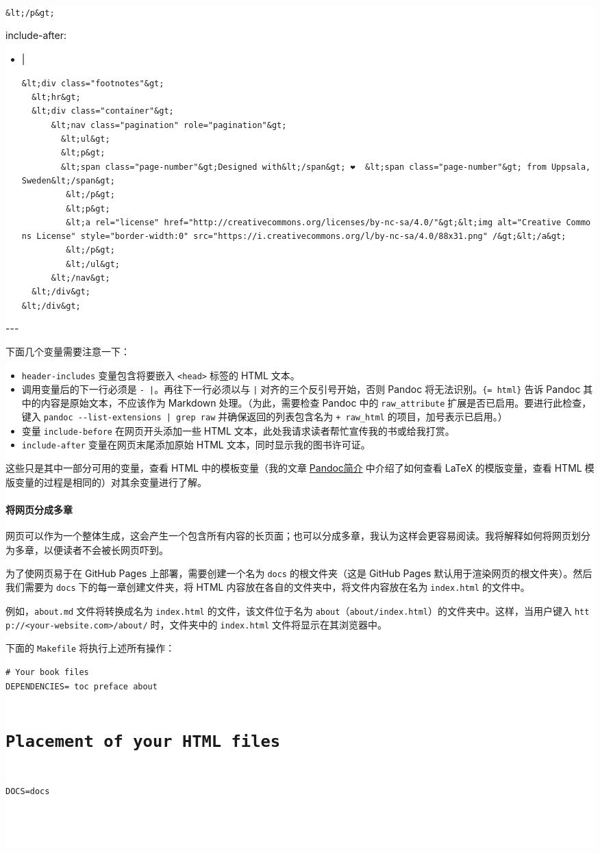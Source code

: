   ```{=html}
  &lt;/p&gt;
  ```
include-after:
- |
  ```{=html}
  &lt;div class="footnotes"&gt;
    &lt;hr&gt;
    &lt;div class="container"&gt;
        &lt;nav class="pagination" role="pagination"&gt;
          &lt;ul&gt;
          &lt;p&gt;
          &lt;span class="page-number"&gt;Designed with&lt;/span&gt; ❤️  &lt;span class="page-number"&gt; from Uppsala, Sweden&lt;/span&gt;
           &lt;/p&gt;
           &lt;p&gt;
           &lt;a rel="license" href="http://creativecommons.org/licenses/by-nc-sa/4.0/"&gt;&lt;img alt="Creative Commons License" style="border-width:0" src="https://i.creativecommons.org/l/by-nc-sa/4.0/88x31.png" /&gt;&lt;/a&gt;
           &lt;/p&gt;
           &lt;/ul&gt;
        &lt;/nav&gt;
    &lt;/div&gt;
  &lt;/div&gt;
  ```
---</code></pre>
<p>下面几个变量需要注意一下：</p>
<ul>
<li><code>header-includes</code> 变量包含将要嵌入 <code>&lt;head&gt;</code> 标签的 HTML 文本。</li>
<li>调用变量后的下一行必须是 <code>- |</code>。再往下一行必须以与 <code>|</code> 对齐的三个反引号开始，否则 Pandoc 将无法识别。<code>{= html}</code> 告诉 Pandoc 其中的内容是原始文本，不应该作为 Markdown 处理。（为此，需要检查 Pandoc 中的 <code>raw_attribute</code> 扩展是否已启用。要进行此检查，键入 <code>pandoc --list-extensions | grep raw</code> 并确保返回的列表包含名为 <code>+ raw_html</code> 的项目，加号表示已启用。）</li>
<li>变量 <code>include-before</code> 在网页开头添加一些 HTML 文本，此处我请求读者帮忙宣传我的书或给我打赏。</li>
<li><code>include-after</code> 变量在网页末尾添加原始 HTML 文本，同时显示我的图书许可证。</li>
</ul>
<p>这些只是其中一部分可用的变量，查看 HTML 中的模板变量（我的文章 <a href="https://linux.cn/article-10228-1.html">Pandoc简介</a> 中介绍了如何查看 LaTeX 的模版变量，查看 HTML 模版变量的过程是相同的）对其余变量进行了解。</p>
<h4 id="toc_4">将网页分成多章</h4>
<p>网页可以作为一个整体生成，这会产生一个包含所有内容的长页面；也可以分成多章，我认为这样会更容易阅读。我将解释如何将网页划分为多章，以便读者不会被长网页吓到。</p>
<p>为了使网页易于在 GitHub Pages 上部署，需要创建一个名为 <code>docs</code> 的根文件夹（这是 GitHub Pages 默认用于渲染网页的根文件夹）。然后我们需要为 <code>docs</code> 下的每一章创建文件夹，将 HTML 内容放在各自的文件夹中，将文件内容放在名为 <code>index.html</code> 的文件中。</p>
<p>例如，<code>about.md</code> 文件将转换成名为 <code>index.html</code> 的文件，该文件位于名为 <code>about</code>（<code>about/index.html</code>）的文件夹中。这样，当用户键入 <code>http://&lt;your-website.com&gt;/about/</code> 时，文件夹中的 <code>index.html</code> 文件将显示在其浏览器中。</p>
<p>下面的 <code>Makefile</code> 将执行上述所有操作：</p>
<pre class="prettyprint linenums"><code># Your book files
DEPENDENCIES= toc preface about

# Placement of your HTML files
DOCS=docs
